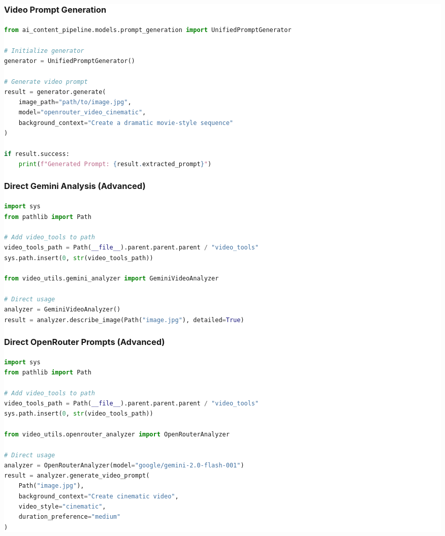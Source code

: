 ### Video Prompt Generation

```python
from ai_content_pipeline.models.prompt_generation import UnifiedPromptGenerator

# Initialize generator
generator = UnifiedPromptGenerator()

# Generate video prompt
result = generator.generate(
    image_path="path/to/image.jpg",
    model="openrouter_video_cinematic",
    background_context="Create a dramatic movie-style sequence"
)

if result.success:
    print(f"Generated Prompt: {result.extracted_prompt}")
```

### Direct Gemini Analysis (Advanced)

```python
import sys
from pathlib import Path

# Add video_tools to path
video_tools_path = Path(__file__).parent.parent.parent / "video_tools"
sys.path.insert(0, str(video_tools_path))

from video_utils.gemini_analyzer import GeminiVideoAnalyzer

# Direct usage
analyzer = GeminiVideoAnalyzer()
result = analyzer.describe_image(Path("image.jpg"), detailed=True)
```

### Direct OpenRouter Prompts (Advanced)

```python
import sys
from pathlib import Path

# Add video_tools to path
video_tools_path = Path(__file__).parent.parent.parent / "video_tools"
sys.path.insert(0, str(video_tools_path))

from video_utils.openrouter_analyzer import OpenRouterAnalyzer

# Direct usage
analyzer = OpenRouterAnalyzer(model="google/gemini-2.0-flash-001")
result = analyzer.generate_video_prompt(
    Path("image.jpg"),
    background_context="Create cinematic video",
    video_style="cinematic",
    duration_preference="medium"
)
```
